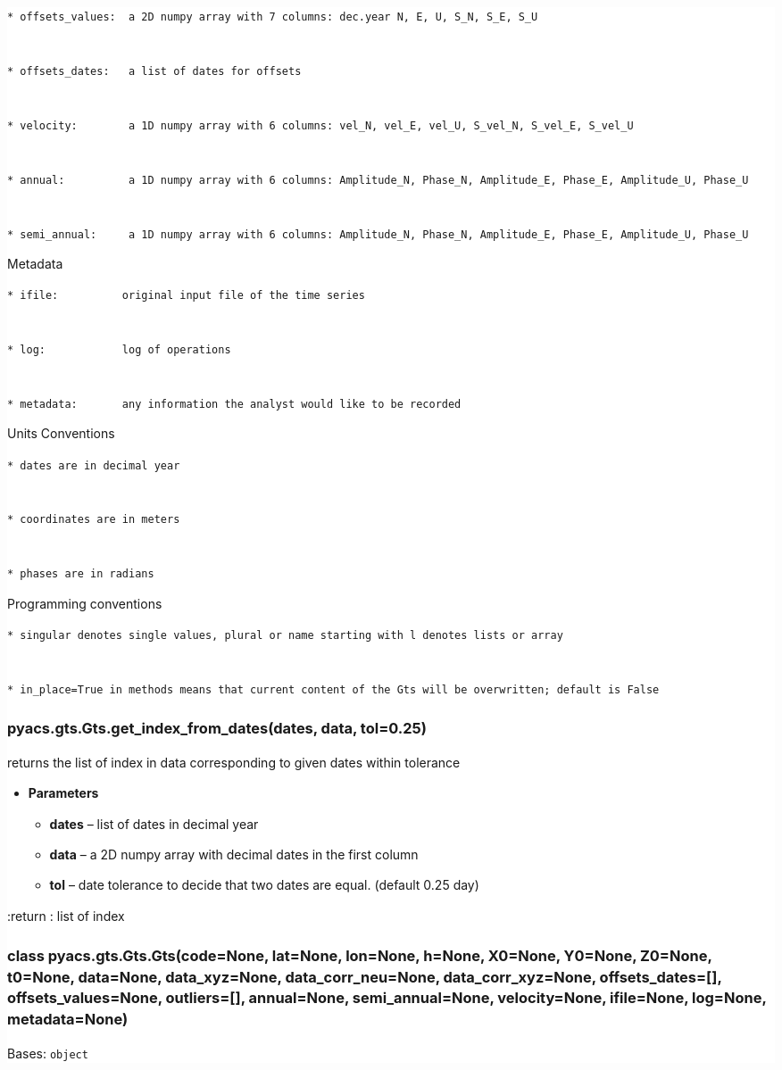     * offsets_values:  a 2D numpy array with 7 columns: dec.year N, E, U, S_N, S_E, S_U


    * offsets_dates:   a list of dates for offsets


    * velocity:        a 1D numpy array with 6 columns: vel_N, vel_E, vel_U, S_vel_N, S_vel_E, S_vel_U


    * annual:          a 1D numpy array with 6 columns: Amplitude_N, Phase_N, Amplitude_E, Phase_E, Amplitude_U, Phase_U


    * semi_annual:     a 1D numpy array with 6 columns: Amplitude_N, Phase_N, Amplitude_E, Phase_E, Amplitude_U, Phase_U

Metadata

    
    * ifile:          original input file of the time series


    * log:            log of operations


    * metadata:       any information the analyst would like to be recorded

Units Conventions

    
    * dates are in decimal year


    * coordinates are in meters


    * phases are in radians

Programming conventions

    
    * singular denotes single values, plural or name starting with l denotes lists or array


    * in_place=True in methods means that current content of the Gts will be overwritten; default is False


### pyacs.gts.Gts.get_index_from_dates(dates, data, tol=0.25)
returns the list of index in data corresponding to given dates within tolerance


* **Parameters**

    
    * **dates** – list of dates in decimal year


    * **data** – a 2D numpy array with decimal dates in the first column


    * **tol** – date tolerance to decide that two dates are equal. (default 0.25 day)


:return : list of index


### class pyacs.gts.Gts.Gts(code=None, lat=None, lon=None, h=None, X0=None, Y0=None, Z0=None, t0=None, data=None, data_xyz=None, data_corr_neu=None, data_corr_xyz=None, offsets_dates=[], offsets_values=None, outliers=[], annual=None, semi_annual=None, velocity=None, ifile=None, log=None, metadata=None)
Bases: `object`

